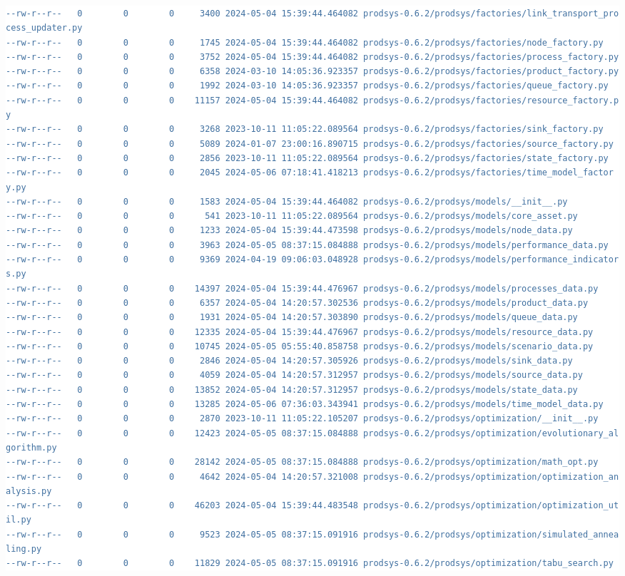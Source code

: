 ```diff
--rw-r--r--   0        0        0     3400 2024-05-04 15:39:44.464082 prodsys-0.6.2/prodsys/factories/link_transport_process_updater.py
--rw-r--r--   0        0        0     1745 2024-05-04 15:39:44.464082 prodsys-0.6.2/prodsys/factories/node_factory.py
--rw-r--r--   0        0        0     3752 2024-05-04 15:39:44.464082 prodsys-0.6.2/prodsys/factories/process_factory.py
--rw-r--r--   0        0        0     6358 2024-03-10 14:05:36.923357 prodsys-0.6.2/prodsys/factories/product_factory.py
--rw-r--r--   0        0        0     1992 2024-03-10 14:05:36.923357 prodsys-0.6.2/prodsys/factories/queue_factory.py
--rw-r--r--   0        0        0    11157 2024-05-04 15:39:44.464082 prodsys-0.6.2/prodsys/factories/resource_factory.py
--rw-r--r--   0        0        0     3268 2023-10-11 11:05:22.089564 prodsys-0.6.2/prodsys/factories/sink_factory.py
--rw-r--r--   0        0        0     5089 2024-01-07 23:00:16.890715 prodsys-0.6.2/prodsys/factories/source_factory.py
--rw-r--r--   0        0        0     2856 2023-10-11 11:05:22.089564 prodsys-0.6.2/prodsys/factories/state_factory.py
--rw-r--r--   0        0        0     2045 2024-05-06 07:18:41.418213 prodsys-0.6.2/prodsys/factories/time_model_factory.py
--rw-r--r--   0        0        0     1583 2024-05-04 15:39:44.464082 prodsys-0.6.2/prodsys/models/__init__.py
--rw-r--r--   0        0        0      541 2023-10-11 11:05:22.089564 prodsys-0.6.2/prodsys/models/core_asset.py
--rw-r--r--   0        0        0     1233 2024-05-04 15:39:44.473598 prodsys-0.6.2/prodsys/models/node_data.py
--rw-r--r--   0        0        0     3963 2024-05-05 08:37:15.084888 prodsys-0.6.2/prodsys/models/performance_data.py
--rw-r--r--   0        0        0     9369 2024-04-19 09:06:03.048928 prodsys-0.6.2/prodsys/models/performance_indicators.py
--rw-r--r--   0        0        0    14397 2024-05-04 15:39:44.476967 prodsys-0.6.2/prodsys/models/processes_data.py
--rw-r--r--   0        0        0     6357 2024-05-04 14:20:57.302536 prodsys-0.6.2/prodsys/models/product_data.py
--rw-r--r--   0        0        0     1931 2024-05-04 14:20:57.303890 prodsys-0.6.2/prodsys/models/queue_data.py
--rw-r--r--   0        0        0    12335 2024-05-04 15:39:44.476967 prodsys-0.6.2/prodsys/models/resource_data.py
--rw-r--r--   0        0        0    10745 2024-05-05 05:55:40.858758 prodsys-0.6.2/prodsys/models/scenario_data.py
--rw-r--r--   0        0        0     2846 2024-05-04 14:20:57.305926 prodsys-0.6.2/prodsys/models/sink_data.py
--rw-r--r--   0        0        0     4059 2024-05-04 14:20:57.312957 prodsys-0.6.2/prodsys/models/source_data.py
--rw-r--r--   0        0        0    13852 2024-05-04 14:20:57.312957 prodsys-0.6.2/prodsys/models/state_data.py
--rw-r--r--   0        0        0    13285 2024-05-06 07:36:03.343941 prodsys-0.6.2/prodsys/models/time_model_data.py
--rw-r--r--   0        0        0     2870 2023-10-11 11:05:22.105207 prodsys-0.6.2/prodsys/optimization/__init__.py
--rw-r--r--   0        0        0    12423 2024-05-05 08:37:15.084888 prodsys-0.6.2/prodsys/optimization/evolutionary_algorithm.py
--rw-r--r--   0        0        0    28142 2024-05-05 08:37:15.084888 prodsys-0.6.2/prodsys/optimization/math_opt.py
--rw-r--r--   0        0        0     4642 2024-05-04 14:20:57.321008 prodsys-0.6.2/prodsys/optimization/optimization_analysis.py
--rw-r--r--   0        0        0    46203 2024-05-04 15:39:44.483548 prodsys-0.6.2/prodsys/optimization/optimization_util.py
--rw-r--r--   0        0        0     9523 2024-05-05 08:37:15.091916 prodsys-0.6.2/prodsys/optimization/simulated_annealing.py
--rw-r--r--   0        0        0    11829 2024-05-05 08:37:15.091916 prodsys-0.6.2/prodsys/optimization/tabu_search.py
```